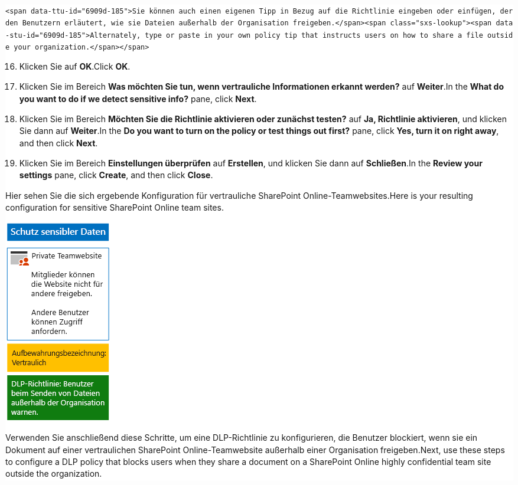     <span data-ttu-id="6909d-185">Sie können auch einen eigenen Tipp in Bezug auf die Richtlinie eingeben oder einfügen, der den Benutzern erläutert, wie sie Dateien außerhalb der Organisation freigeben.</span><span class="sxs-lookup"><span data-stu-id="6909d-185">Alternately, type or paste in your own policy tip that instructs users on how to share a file outside your organization.</span></span>
    
16. <span data-ttu-id="6909d-186">Klicken Sie auf **OK**.</span><span class="sxs-lookup"><span data-stu-id="6909d-186">Click **OK**.</span></span>
    
17. <span data-ttu-id="6909d-187">Klicken Sie im Bereich **Was möchten Sie tun, wenn vertrauliche Informationen erkannt werden?** auf **Weiter**.</span><span class="sxs-lookup"><span data-stu-id="6909d-187">In the **What do you want to do if we detect sensitive info?** pane, click **Next**.</span></span>
    
18. <span data-ttu-id="6909d-188">Klicken Sie im Bereich **Möchten Sie die Richtlinie aktivieren oder zunächst testen?** auf **Ja, Richtlinie aktivieren**, und klicken Sie dann auf **Weiter**.</span><span class="sxs-lookup"><span data-stu-id="6909d-188">In the **Do you want to turn on the policy or test things out first?** pane, click **Yes, turn it on right away**, and then click **Next**.</span></span>
    
19. <span data-ttu-id="6909d-189">Klicken Sie im Bereich **Einstellungen überprüfen** auf **Erstellen**, und klicken Sie dann auf **Schließen**.</span><span class="sxs-lookup"><span data-stu-id="6909d-189">In the **Review your settings** pane, click **Create**, and then click **Close**.</span></span>
    
<span data-ttu-id="6909d-190">Hier sehen Sie die sich ergebende Konfiguration für vertrauliche SharePoint Online-Teamwebsites.</span><span class="sxs-lookup"><span data-stu-id="6909d-190">Here is your resulting configuration for sensitive SharePoint Online team sites.</span></span>
  
![DLP-Richtlinie für eine isolierte SharePoint Online-Teamwebsite mit der Aufbewahrungsbezeichnung „Vertraulich“.](media/2ff4cc53-87a8-43e3-b637-3068d88409f3.png)
  
<span data-ttu-id="6909d-192">Verwenden Sie anschließend diese Schritte, um eine DLP-Richtlinie zu konfigurieren, die Benutzer blockiert, wenn sie ein Dokument auf einer vertraulichen SharePoint Online-Teamwebsite außerhalb einer Organisation freigeben.</span><span class="sxs-lookup"><span data-stu-id="6909d-192">Next, use these steps to configure a DLP policy that blocks users when they share a document on a SharePoint Online highly confidential team site outside the organization.</span></span>
  